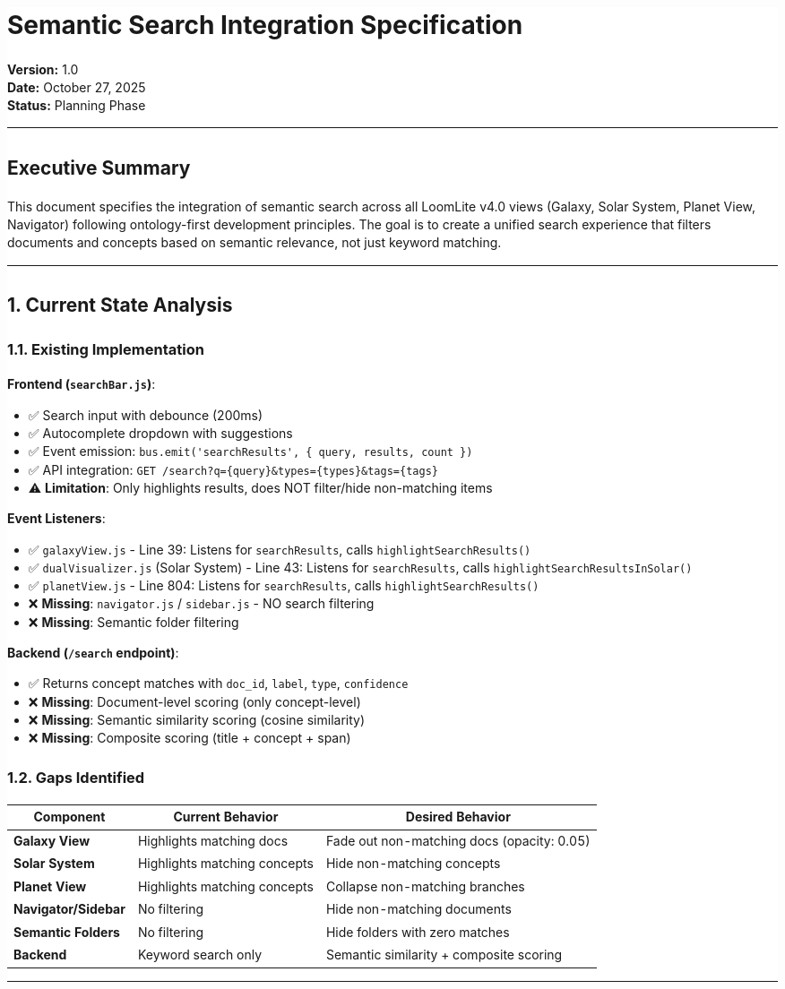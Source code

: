 # Semantic Search Integration Specification
**Version:** 1.0  
**Date:** October 27, 2025  
**Status:** Planning Phase  

---

## Executive Summary

This document specifies the integration of semantic search across all LoomLite v4.0 views (Galaxy, Solar System, Planet View, Navigator) following ontology-first development principles. The goal is to create a unified search experience that filters documents and concepts based on semantic relevance, not just keyword matching.

---

## 1. Current State Analysis

### 1.1. Existing Implementation

**Frontend (`searchBar.js`)**:
- ✅ Search input with debounce (200ms)
- ✅ Autocomplete dropdown with suggestions
- ✅ Event emission: `bus.emit('searchResults', { query, results, count })`
- ✅ API integration: `GET /search?q={query}&types={types}&tags={tags}`
- ⚠️ **Limitation**: Only highlights results, does NOT filter/hide non-matching items

**Event Listeners**:
- ✅ `galaxyView.js` - Line 39: Listens for `searchResults`, calls `highlightSearchResults()`
- ✅ `dualVisualizer.js` (Solar System) - Line 43: Listens for `searchResults`, calls `highlightSearchResultsInSolar()`
- ✅ `planetView.js` - Line 804: Listens for `searchResults`, calls `highlightSearchResults()`
- ❌ **Missing**: `navigator.js` / `sidebar.js` - NO search filtering
- ❌ **Missing**: Semantic folder filtering

**Backend (`/search` endpoint)**:
- ✅ Returns concept matches with `doc_id`, `label`, `type`, `confidence`
- ❌ **Missing**: Document-level scoring (only concept-level)
- ❌ **Missing**: Semantic similarity scoring (cosine similarity)
- ❌ **Missing**: Composite scoring (title + concept + span)

### 1.2. Gaps Identified

| Component | Current Behavior | Desired Behavior |
|-----------|------------------|------------------|
| **Galaxy View** | Highlights matching docs | Fade out non-matching docs (opacity: 0.05) |
| **Solar System** | Highlights matching concepts | Hide non-matching concepts |
| **Planet View** | Highlights matching concepts | Collapse non-matching branches |
| **Navigator/Sidebar** | No filtering | Hide non-matching documents |
| **Semantic Folders** | No filtering | Hide folders with zero matches |
| **Backend** | Keyword search only | Semantic similarity + composite scoring |

---